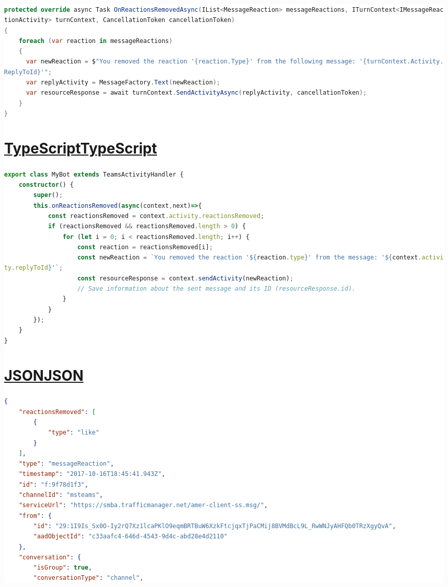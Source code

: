 ```csharp
protected override async Task OnReactionsRemovedAsync(IList<MessageReaction> messageReactions, ITurnContext<IMessageReactionActivity> turnContext, CancellationToken cancellationToken)
{
    foreach (var reaction in messageReactions)
    {
      var newReaction = $"You removed the reaction '{reaction.Type}' from the following message: '{turnContext.Activity.ReplyToId}'";
      var replyActivity = MessageFactory.Text(newReaction);
      var resourceResponse = await turnContext.SendActivityAsync(replyActivity, cancellationToken);
    }
}
```

# <a name="typescript"></a>[<span data-ttu-id="4c714-304">TypeScript</span><span class="sxs-lookup"><span data-stu-id="4c714-304">TypeScript</span></span>](#tab/typescript)



```typescript
export class MyBot extends TeamsActivityHandler {
    constructor() {
        super();
        this.onReactionsRemoved(async(context,next)=>{
            const reactionsRemoved = context.activity.reactionsRemoved;
            if (reactionsRemoved && reactionsRemoved.length > 0) {
                for (let i = 0; i < reactionsRemoved.length; i++) {
                    const reaction = reactionsRemoved[i];
                    const newReaction = `You removed the reaction '${reaction.type}' from the message: '${context.activity.replyToId}'`;
                    const resourceResponse = context.sendActivity(newReaction);
                    // Save information about the sent message and its ID (resourceResponse.id).
                }
            }
        });
    }
}
```

# <a name="json"></a>[<span data-ttu-id="4c714-305">JSON</span><span class="sxs-lookup"><span data-stu-id="4c714-305">JSON</span></span>](#tab/json)

```json
{
    "reactionsRemoved": [
        {
            "type": "like"
        }
    ],
    "type": "messageReaction",
    "timestamp": "2017-10-16T18:45:41.943Z",
    "id": "f:9f78d1f3",
    "channelId": "msteams",
    "serviceUrl": "https://smba.trafficmanager.net/amer-client-ss.msg/",
    "from": {
        "id": "29:1I9Is_Sx0O-Iy2rQ7Xz1lcaPKlO9eqmBRTBuW6XzkFtcjqxTjPaCMij8BVMdBcL9L_RwWNJyAHFQb0TRzXgyQvA",
        "aadObjectId": "c33aafc4-646d-4543-9d4c-abd28e4d2110"
    },
    "conversation": {
        "isGroup": true,
        "conversationType": "channel",
```